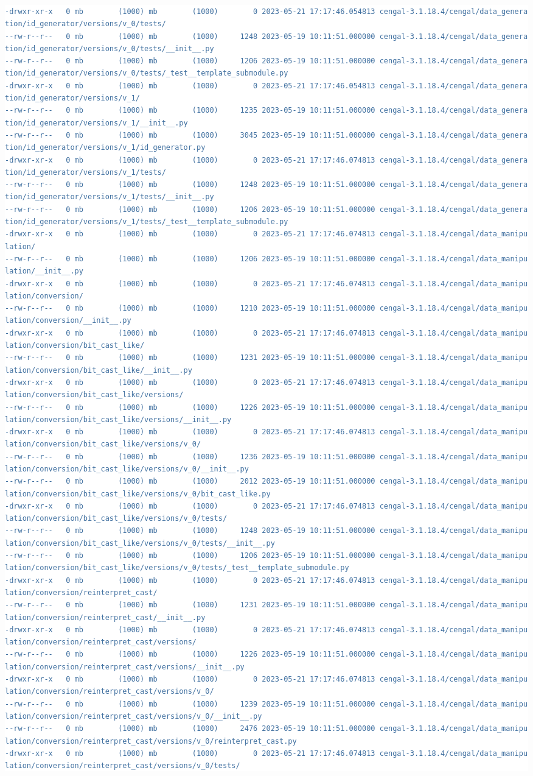 ```diff
-drwxr-xr-x   0 mb        (1000) mb        (1000)        0 2023-05-21 17:17:46.054813 cengal-3.1.18.4/cengal/data_generation/id_generator/versions/v_0/tests/
--rw-r--r--   0 mb        (1000) mb        (1000)     1248 2023-05-19 10:11:51.000000 cengal-3.1.18.4/cengal/data_generation/id_generator/versions/v_0/tests/__init__.py
--rw-r--r--   0 mb        (1000) mb        (1000)     1206 2023-05-19 10:11:51.000000 cengal-3.1.18.4/cengal/data_generation/id_generator/versions/v_0/tests/_test__template_submodule.py
-drwxr-xr-x   0 mb        (1000) mb        (1000)        0 2023-05-21 17:17:46.054813 cengal-3.1.18.4/cengal/data_generation/id_generator/versions/v_1/
--rw-r--r--   0 mb        (1000) mb        (1000)     1235 2023-05-19 10:11:51.000000 cengal-3.1.18.4/cengal/data_generation/id_generator/versions/v_1/__init__.py
--rw-r--r--   0 mb        (1000) mb        (1000)     3045 2023-05-19 10:11:51.000000 cengal-3.1.18.4/cengal/data_generation/id_generator/versions/v_1/id_generator.py
-drwxr-xr-x   0 mb        (1000) mb        (1000)        0 2023-05-21 17:17:46.074813 cengal-3.1.18.4/cengal/data_generation/id_generator/versions/v_1/tests/
--rw-r--r--   0 mb        (1000) mb        (1000)     1248 2023-05-19 10:11:51.000000 cengal-3.1.18.4/cengal/data_generation/id_generator/versions/v_1/tests/__init__.py
--rw-r--r--   0 mb        (1000) mb        (1000)     1206 2023-05-19 10:11:51.000000 cengal-3.1.18.4/cengal/data_generation/id_generator/versions/v_1/tests/_test__template_submodule.py
-drwxr-xr-x   0 mb        (1000) mb        (1000)        0 2023-05-21 17:17:46.074813 cengal-3.1.18.4/cengal/data_manipulation/
--rw-r--r--   0 mb        (1000) mb        (1000)     1206 2023-05-19 10:11:51.000000 cengal-3.1.18.4/cengal/data_manipulation/__init__.py
-drwxr-xr-x   0 mb        (1000) mb        (1000)        0 2023-05-21 17:17:46.074813 cengal-3.1.18.4/cengal/data_manipulation/conversion/
--rw-r--r--   0 mb        (1000) mb        (1000)     1210 2023-05-19 10:11:51.000000 cengal-3.1.18.4/cengal/data_manipulation/conversion/__init__.py
-drwxr-xr-x   0 mb        (1000) mb        (1000)        0 2023-05-21 17:17:46.074813 cengal-3.1.18.4/cengal/data_manipulation/conversion/bit_cast_like/
--rw-r--r--   0 mb        (1000) mb        (1000)     1231 2023-05-19 10:11:51.000000 cengal-3.1.18.4/cengal/data_manipulation/conversion/bit_cast_like/__init__.py
-drwxr-xr-x   0 mb        (1000) mb        (1000)        0 2023-05-21 17:17:46.074813 cengal-3.1.18.4/cengal/data_manipulation/conversion/bit_cast_like/versions/
--rw-r--r--   0 mb        (1000) mb        (1000)     1226 2023-05-19 10:11:51.000000 cengal-3.1.18.4/cengal/data_manipulation/conversion/bit_cast_like/versions/__init__.py
-drwxr-xr-x   0 mb        (1000) mb        (1000)        0 2023-05-21 17:17:46.074813 cengal-3.1.18.4/cengal/data_manipulation/conversion/bit_cast_like/versions/v_0/
--rw-r--r--   0 mb        (1000) mb        (1000)     1236 2023-05-19 10:11:51.000000 cengal-3.1.18.4/cengal/data_manipulation/conversion/bit_cast_like/versions/v_0/__init__.py
--rw-r--r--   0 mb        (1000) mb        (1000)     2012 2023-05-19 10:11:51.000000 cengal-3.1.18.4/cengal/data_manipulation/conversion/bit_cast_like/versions/v_0/bit_cast_like.py
-drwxr-xr-x   0 mb        (1000) mb        (1000)        0 2023-05-21 17:17:46.074813 cengal-3.1.18.4/cengal/data_manipulation/conversion/bit_cast_like/versions/v_0/tests/
--rw-r--r--   0 mb        (1000) mb        (1000)     1248 2023-05-19 10:11:51.000000 cengal-3.1.18.4/cengal/data_manipulation/conversion/bit_cast_like/versions/v_0/tests/__init__.py
--rw-r--r--   0 mb        (1000) mb        (1000)     1206 2023-05-19 10:11:51.000000 cengal-3.1.18.4/cengal/data_manipulation/conversion/bit_cast_like/versions/v_0/tests/_test__template_submodule.py
-drwxr-xr-x   0 mb        (1000) mb        (1000)        0 2023-05-21 17:17:46.074813 cengal-3.1.18.4/cengal/data_manipulation/conversion/reinterpret_cast/
--rw-r--r--   0 mb        (1000) mb        (1000)     1231 2023-05-19 10:11:51.000000 cengal-3.1.18.4/cengal/data_manipulation/conversion/reinterpret_cast/__init__.py
-drwxr-xr-x   0 mb        (1000) mb        (1000)        0 2023-05-21 17:17:46.074813 cengal-3.1.18.4/cengal/data_manipulation/conversion/reinterpret_cast/versions/
--rw-r--r--   0 mb        (1000) mb        (1000)     1226 2023-05-19 10:11:51.000000 cengal-3.1.18.4/cengal/data_manipulation/conversion/reinterpret_cast/versions/__init__.py
-drwxr-xr-x   0 mb        (1000) mb        (1000)        0 2023-05-21 17:17:46.074813 cengal-3.1.18.4/cengal/data_manipulation/conversion/reinterpret_cast/versions/v_0/
--rw-r--r--   0 mb        (1000) mb        (1000)     1239 2023-05-19 10:11:51.000000 cengal-3.1.18.4/cengal/data_manipulation/conversion/reinterpret_cast/versions/v_0/__init__.py
--rw-r--r--   0 mb        (1000) mb        (1000)     2476 2023-05-19 10:11:51.000000 cengal-3.1.18.4/cengal/data_manipulation/conversion/reinterpret_cast/versions/v_0/reinterpret_cast.py
-drwxr-xr-x   0 mb        (1000) mb        (1000)        0 2023-05-21 17:17:46.074813 cengal-3.1.18.4/cengal/data_manipulation/conversion/reinterpret_cast/versions/v_0/tests/
```